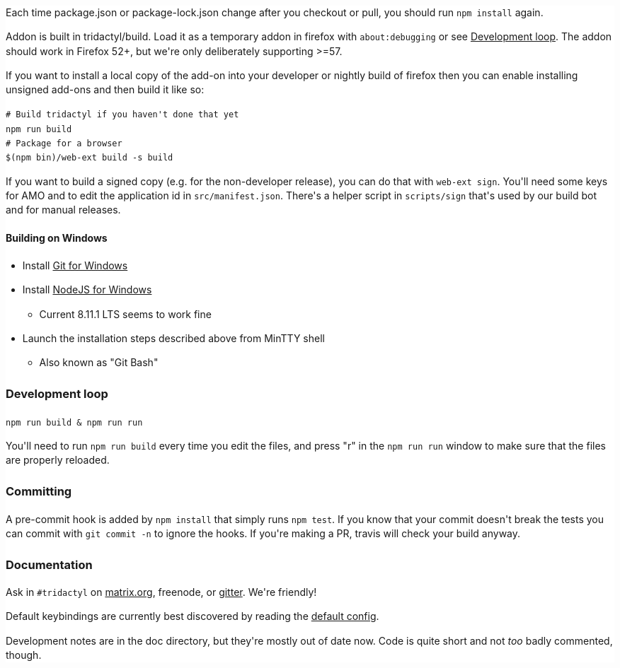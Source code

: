 Each time package.json or package-lock.json change after you checkout or pull, you should run `npm install` again.

Addon is built in tridactyl/build. Load it as a temporary addon in firefox with `about:debugging` or see [Development loop](#Development-loop). The addon should work in Firefox 52+, but we're only deliberately supporting >=57.

If you want to install a local copy of the add-on into your developer or nightly build of firefox then you can enable installing unsigned add-ons and then build it like so:

```
# Build tridactyl if you haven't done that yet
npm run build
# Package for a browser
$(npm bin)/web-ext build -s build
```

If you want to build a signed copy (e.g. for the non-developer release), you can do that with `web-ext sign`. You'll need some keys for AMO and to edit the application id in `src/manifest.json`. There's a helper script in `scripts/sign` that's used by our build bot and for manual releases.

#### Building on Windows

  - Install [Git for Windows][win-git]

  - Install [NodeJS for Windows][win-nodejs]
      - Current 8.11.1 LTS seems to work fine

  - Launch the installation steps described above from MinTTY shell
      - Also known as "Git Bash"

[win-git]: https://git-scm.com/download/win
[win-nodejs]: https://nodejs.org/dist/v8.11.1/node-v8.11.1-x64.msi

### Development loop

```
npm run build & npm run run
```


You'll need to run `npm run build` every time you edit the files, and press "r" in the `npm run run` window to make sure that the files are properly reloaded.

### Committing

A pre-commit hook is added by `npm install` that simply runs `npm test`. If you know that your commit doesn't break the tests you can commit with `git commit -n` to ignore the hooks. If you're making a PR, travis will check your build anyway.

### Documentation

Ask in `#tridactyl` on [matrix.org][matrix-link], freenode, or [gitter][gitter-link]. We're friendly!

Default keybindings are currently best discovered by reading the [default config](./src/config.ts).

Development notes are in the doc directory, but they're mostly out of date now. Code is quite short and not *too* badly commented, though.


[gitter-badge]: https://badges.gitter.im/Join%20Chat.svg
[gitter-link]: https://gitter.im/tridactyl/Lobby
[matrix-badge]: https://matrix.to/img/matrix-badge.svg
[matrix-link]: https://riot.im/app/#/room/#tridactyl:matrix.org
[betas]: https://tridactyl.cmcaine.co.uk/betas/?sort=time&order=desc
[amo]: https://addons.mozilla.org/en-US/firefox/addon/tridactyl-vim?src=external-github